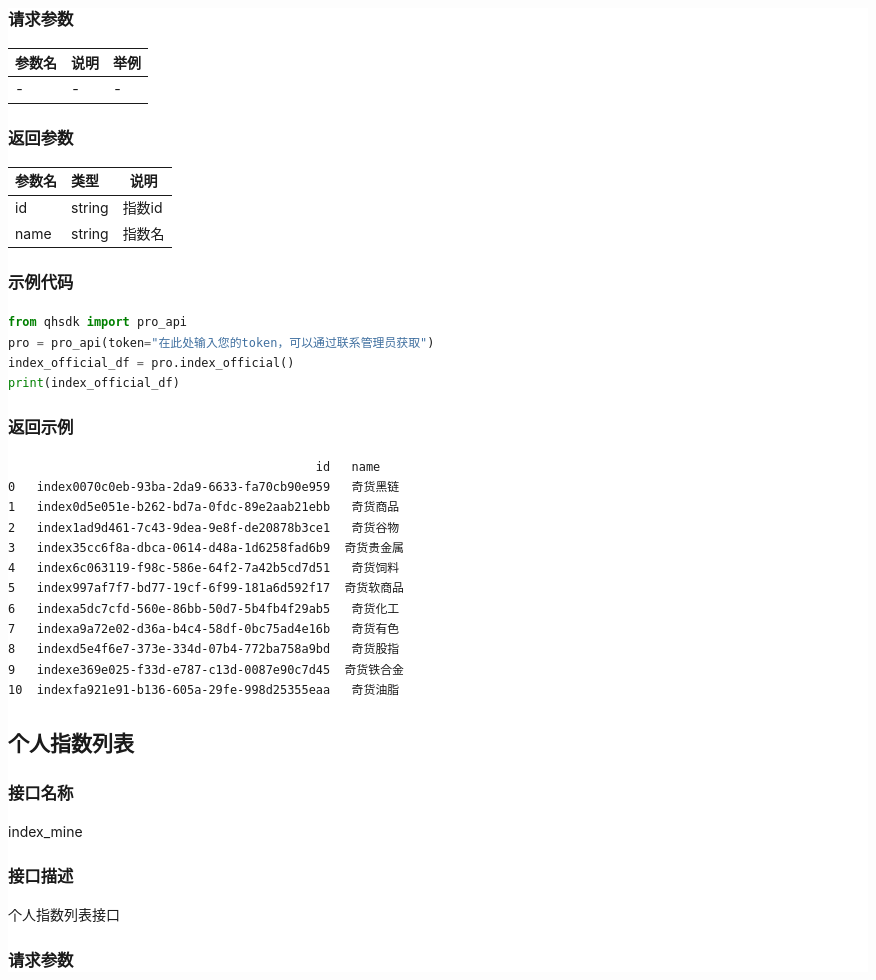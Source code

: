 ### 请求参数

|参数名|说明|举例|
|:-----  |:-----|-----                           |
|- |-   |-|

### 返回参数

|参数名|类型|说明|
|:-----  |:-----|-----                           |
|id |string   |指数id  |
|name |string   |指数名  |

### 示例代码

```python
from qhsdk import pro_api
pro = pro_api(token="在此处输入您的token，可以通过联系管理员获取")
index_official_df = pro.index_official()
print(index_official_df)
```

### 返回示例

```
                                           id   name
0   index0070c0eb-93ba-2da9-6633-fa70cb90e959   奇货黑链
1   index0d5e051e-b262-bd7a-0fdc-89e2aab21ebb   奇货商品
2   index1ad9d461-7c43-9dea-9e8f-de20878b3ce1   奇货谷物
3   index35cc6f8a-dbca-0614-d48a-1d6258fad6b9  奇货贵金属
4   index6c063119-f98c-586e-64f2-7a42b5cd7d51   奇货饲料
5   index997af7f7-bd77-19cf-6f99-181a6d592f17  奇货软商品
6   indexa5dc7cfd-560e-86bb-50d7-5b4fb4f29ab5   奇货化工
7   indexa9a72e02-d36a-b4c4-58df-0bc75ad4e16b   奇货有色
8   indexd5e4f6e7-373e-334d-07b4-772ba758a9bd   奇货股指
9   indexe369e025-f33d-e787-c13d-0087e90c7d45  奇货铁合金
10  indexfa921e91-b136-605a-29fe-998d25355eaa   奇货油脂
```

## 个人指数列表

### 接口名称

index_mine

### 接口描述

个人指数列表接口

### 请求参数
